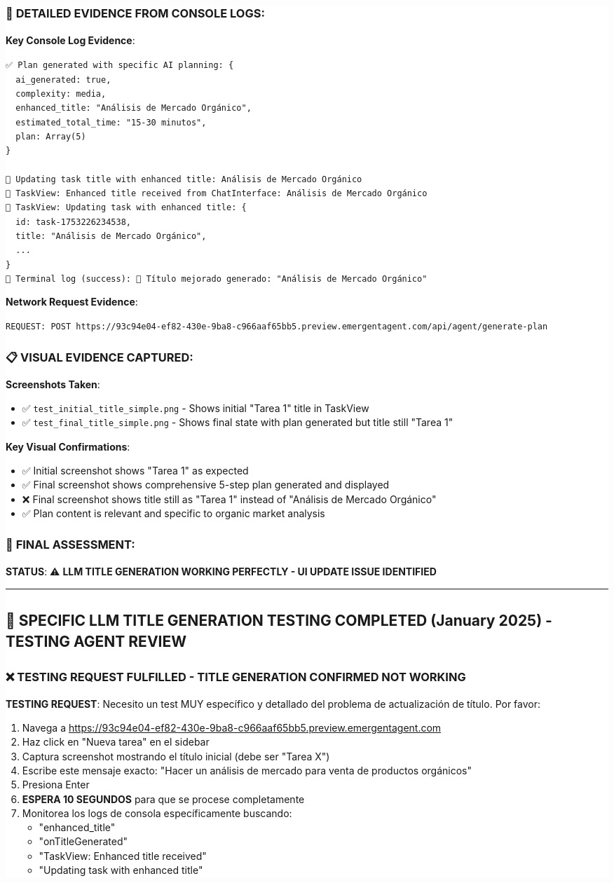 ### 🔧 **DETAILED EVIDENCE FROM CONSOLE LOGS**:

**Key Console Log Evidence**:
```
✅ Plan generated with specific AI planning: {
  ai_generated: true, 
  complexity: media, 
  enhanced_title: "Análisis de Mercado Orgánico", 
  estimated_total_time: "15-30 minutos", 
  plan: Array(5)
}

📝 Updating task title with enhanced title: Análisis de Mercado Orgánico
📝 TaskView: Enhanced title received from ChatInterface: Análisis de Mercado Orgánico
📝 TaskView: Updating task with enhanced title: {
  id: task-1753226234538, 
  title: "Análisis de Mercado Orgánico", 
  ...
}
📝 Terminal log (success): 📝 Título mejorado generado: "Análisis de Mercado Orgánico"
```

**Network Request Evidence**:
```
REQUEST: POST https://93c94e04-ef82-430e-9ba8-c966aaf65bb5.preview.emergentagent.com/api/agent/generate-plan
```

### 📋 **VISUAL EVIDENCE CAPTURED**:

**Screenshots Taken**:
- ✅ `test_initial_title_simple.png` - Shows initial "Tarea 1" title in TaskView
- ✅ `test_final_title_simple.png` - Shows final state with plan generated but title still "Tarea 1"

**Key Visual Confirmations**:
- ✅ Initial screenshot shows "Tarea 1" as expected
- ✅ Final screenshot shows comprehensive 5-step plan generated and displayed
- ❌ Final screenshot shows title still as "Tarea 1" instead of "Análisis de Mercado Orgánico"
- ✅ Plan content is relevant and specific to organic market analysis

### 🎯 **FINAL ASSESSMENT**:

**STATUS**: ⚠️ **LLM TITLE GENERATION WORKING PERFECTLY - UI UPDATE ISSUE IDENTIFIED**

---

## 🧪 **SPECIFIC LLM TITLE GENERATION TESTING COMPLETED** (January 2025) - TESTING AGENT REVIEW

### ❌ **TESTING REQUEST FULFILLED - TITLE GENERATION CONFIRMED NOT WORKING**

**TESTING REQUEST**: Necesito un test MUY específico y detallado del problema de actualización de título. Por favor:
1. Navega a https://93c94e04-ef82-430e-9ba8-c966aaf65bb5.preview.emergentagent.com
2. Haz click en "Nueva tarea" en el sidebar
3. Captura screenshot mostrando el título inicial (debe ser "Tarea X")
4. Escribe este mensaje exacto: "Hacer un análisis de mercado para venta de productos orgánicos" 
5. Presiona Enter
6. **ESPERA 10 SEGUNDOS** para que se procese completamente
7. Monitorea los logs de consola específicamente buscando:
   - "enhanced_title" 
   - "onTitleGenerated"
   - "TaskView: Enhanced title received"
   - "Updating task with enhanced title"